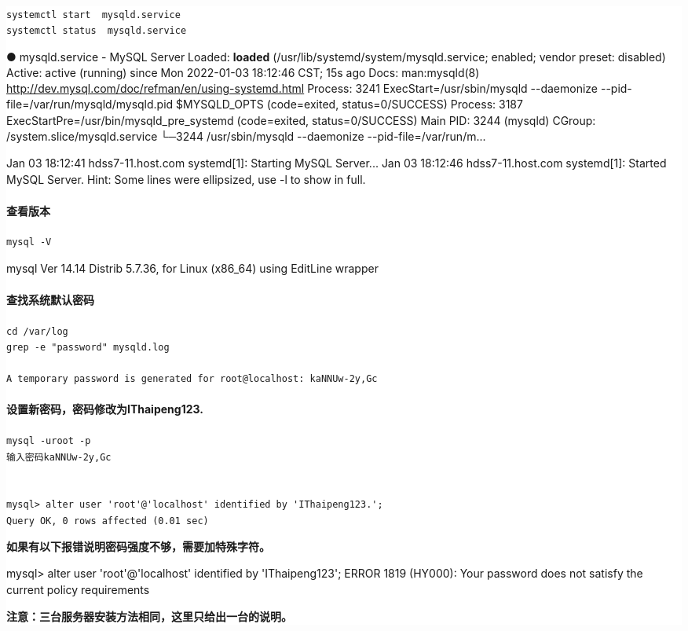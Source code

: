 ```Shell
systemctl start  mysqld.service
systemctl status  mysqld.service
```

● mysqld.service - MySQL Server
   Loaded: **loaded** (/usr/lib/systemd/system/mysqld.service; enabled; vendor preset: disabled)
   Active: active (running) since Mon 2022-01-03 18:12:46 CST; 15s ago
     Docs: man:mysqld(8)
           http://dev.mysql.com/doc/refman/en/using-systemd.html
  Process: 3241 ExecStart=/usr/sbin/mysqld --daemonize --pid-file=/var/run/mysqld/mysqld.pid $MYSQLD_OPTS (code=exited, status=0/SUCCESS)
  Process: 3187 ExecStartPre=/usr/bin/mysqld_pre_systemd (code=exited, status=0/SUCCESS)
 Main PID: 3244 (mysqld)
   CGroup: /system.slice/mysqld.service
           └─3244 /usr/sbin/mysqld --daemonize --pid-file=/var/run/m...

Jan 03 18:12:41 hdss7-11.host.com systemd[1]: Starting MySQL Server...
Jan 03 18:12:46 hdss7-11.host.com systemd[1]: Started MySQL Server.
Hint: Some lines were ellipsized, use -l to show in full.

#### 查看版本

```Shell
mysql -V
```

mysql  Ver 14.14 Distrib 5.7.36, for Linux (x86_64) using  EditLine wrapper

#### 查找系统默认密码

```Shell
cd /var/log
grep -e "password" mysqld.log

A temporary password is generated for root@localhost: kaNNUw-2y,Gc
```



#### 设置新密码，密码修改为IThaipeng123.

```Shell
mysql -uroot -p 
输入密码kaNNUw-2y,Gc


mysql> alter user 'root'@'localhost' identified by 'IThaipeng123.';
Query OK, 0 rows affected (0.01 sec)
```

**如果有以下报错说明密码强度不够，需要加特殊字符。**

mysql> alter user 'root'@'localhost' identified by 'IThaipeng123';
ERROR 1819 (HY000): Your password does not satisfy the current policy requirements

**注意：三台服务器安装方法相同，这里只给出一台的说明。**
